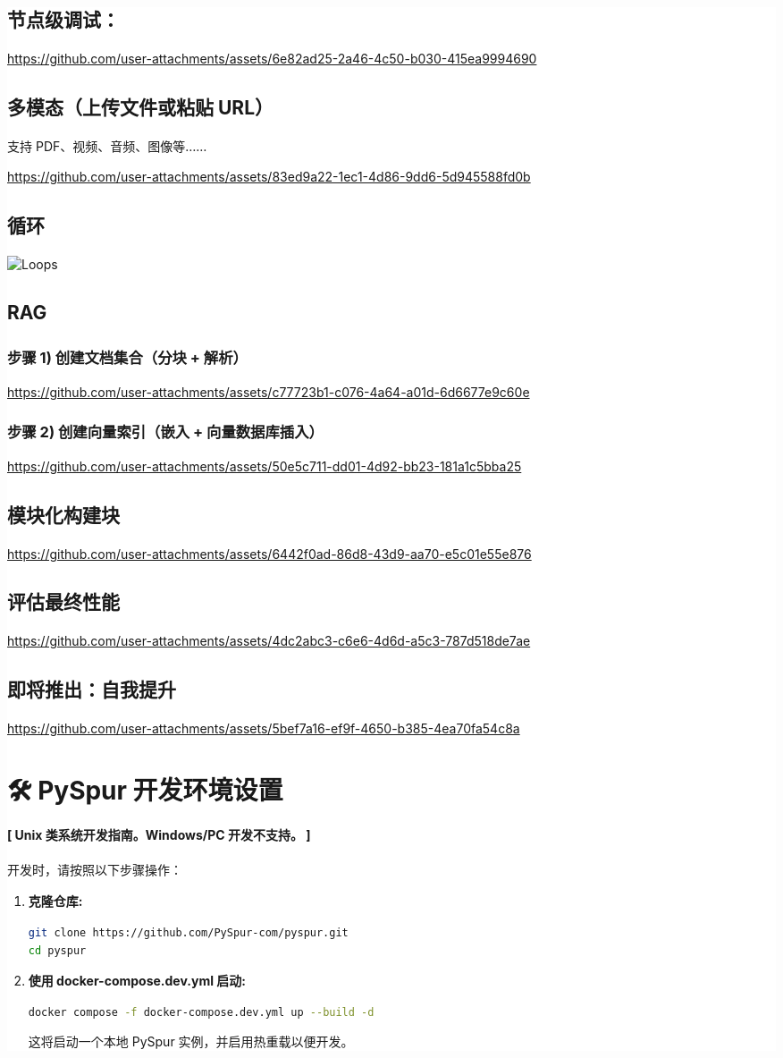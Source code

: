 ## 节点级调试：

https://github.com/user-attachments/assets/6e82ad25-2a46-4c50-b030-415ea9994690

## 多模态（上传文件或粘贴 URL）

支持 PDF、视频、音频、图像等……

https://github.com/user-attachments/assets/83ed9a22-1ec1-4d86-9dd6-5d945588fd0b

## 循环

<img width="1919" alt="Loops" src="https://github.com/user-attachments/assets/3aea63dc-f46f-46e9-bddd-e2af9c2a56bf" />

## RAG

### 步骤 1) 创建文档集合（分块 + 解析）

https://github.com/user-attachments/assets/c77723b1-c076-4a64-a01d-6d6677e9c60e

### 步骤 2) 创建向量索引（嵌入 + 向量数据库插入）

https://github.com/user-attachments/assets/50e5c711-dd01-4d92-bb23-181a1c5bba25

## 模块化构建块

https://github.com/user-attachments/assets/6442f0ad-86d8-43d9-aa70-e5c01e55e876

## 评估最终性能

https://github.com/user-attachments/assets/4dc2abc3-c6e6-4d6d-a5c3-787d518de7ae

## 即将推出：自我提升

https://github.com/user-attachments/assets/5bef7a16-ef9f-4650-b385-4ea70fa54c8a

# 🛠️ PySpur 开发环境设置
#### [ Unix 类系统开发指南。Windows/PC 开发不支持。 ]

开发时，请按照以下步骤操作：

1. **克隆仓库:**
    ```sh
    git clone https://github.com/PySpur-com/pyspur.git
    cd pyspur
    ```

2. **使用 docker-compose.dev.yml 启动:**
    ```sh
    docker compose -f docker-compose.dev.yml up --build -d
    ```
    这将启动一个本地 PySpur 实例，并启用热重载以便开发。
